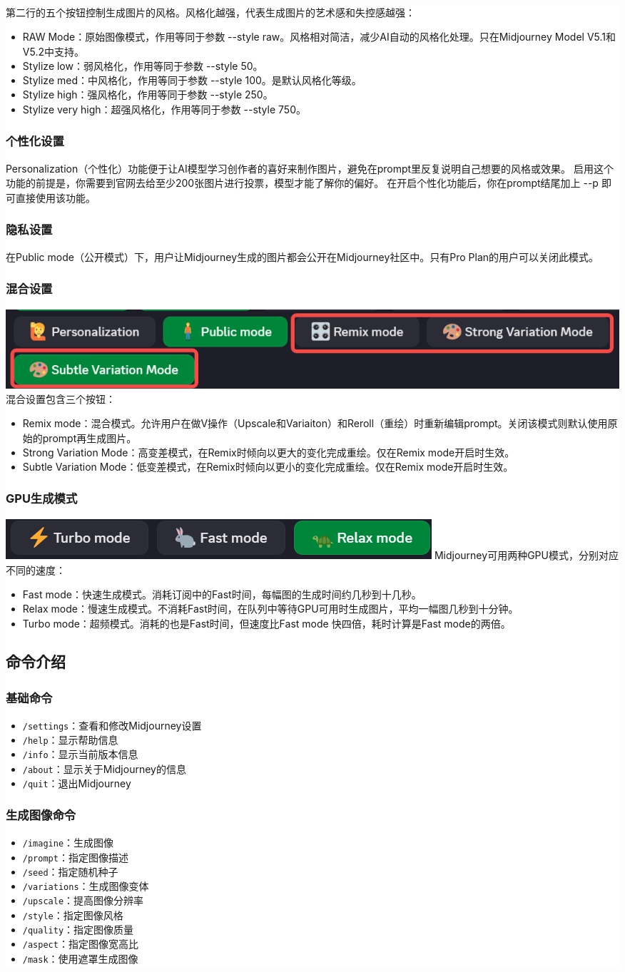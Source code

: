 第二行的五个按钮控制生成图片的风格。风格化越强，代表生成图片的艺术感和失控感越强：
- RAW Mode：原始图像模式，作用等同于参数 --style raw。风格相对简洁，减少AI自动的风格化处理。只在Midjourney Model V5.1和V5.2中支持。
- Stylize low：弱风格化，作用等同于参数 --style 50。
- Stylize med：中风格化，作用等同于参数 --style 100。是默认风格化等级。
- Stylize high：强风格化，作用等同于参数 --style 250。
- Stylize very high：超强风格化，作用等同于参数 --style 750。

### 个性化设置
Personalization（个性化）功能便于让AI模型学习创作者的喜好来制作图片，避免在prompt里反复说明自己想要的风格或效果。
启用这个功能的前提是，你需要到官网去给至少200张图片进行投票，模型才能了解你的偏好。
在开启个性化功能后，你在prompt结尾加上 --p 即可直接使用该功能。

### 隐私设置
在Public mode（公开模式）下，用户让Midjourney生成的图片都会公开在Midjourney社区中。只有Pro Plan的用户可以关闭此模式。

### 混合设置
![midjourney-remix-settings](midjourney-remix-settings.png)
混合设置包含三个按钮：
- Remix mode：混合模式。允许用户在做V操作（Upscale和Variaiton）和Reroll（重绘）时重新编辑prompt。关闭该模式则默认使用原始的prompt再生成图片。
- Strong Variation Mode：高变差模式，在Remix时倾向以更大的变化完成重绘。仅在Remix mode开启时生效。
- Subtle Variation Mode：低变差模式，在Remix时倾向以更小的变化完成重绘。仅在Remix mode开启时生效。

### GPU生成模式
![midjourney-mode-settings](midjourney-mode-settings.png)
Midjourney可用两种GPU模式，分别对应不同的速度：
- Fast mode：快速生成模式。消耗订阅中的Fast时间，每幅图的生成时间约几秒到十几秒。
- Relax mode：慢速生成模式。不消耗Fast时间，在队列中等待GPU可用时生成图片，平均一幅图几秒到十分钟。
- Turbo mode：超频模式。消耗的也是Fast时间，但速度比Fast mode 快四倍，耗时计算是Fast mode的两倍。

## 命令介绍
### 基础命令
- `/settings`：查看和修改Midjourney设置
- `/help`：显示帮助信息
- `/info`：显示当前版本信息
- `/about`：显示关于Midjourney的信息
- `/quit`：退出Midjourney

### 生成图像命令
- `/imagine`：生成图像
- `/prompt`：指定图像描述
- `/seed`：指定随机种子
- `/variations`：生成图像变体
- `/upscale`：提高图像分辨率
- `/style`：指定图像风格
- `/quality`：指定图像质量
- `/aspect`：指定图像宽高比
- `/mask`：使用遮罩生成图像
